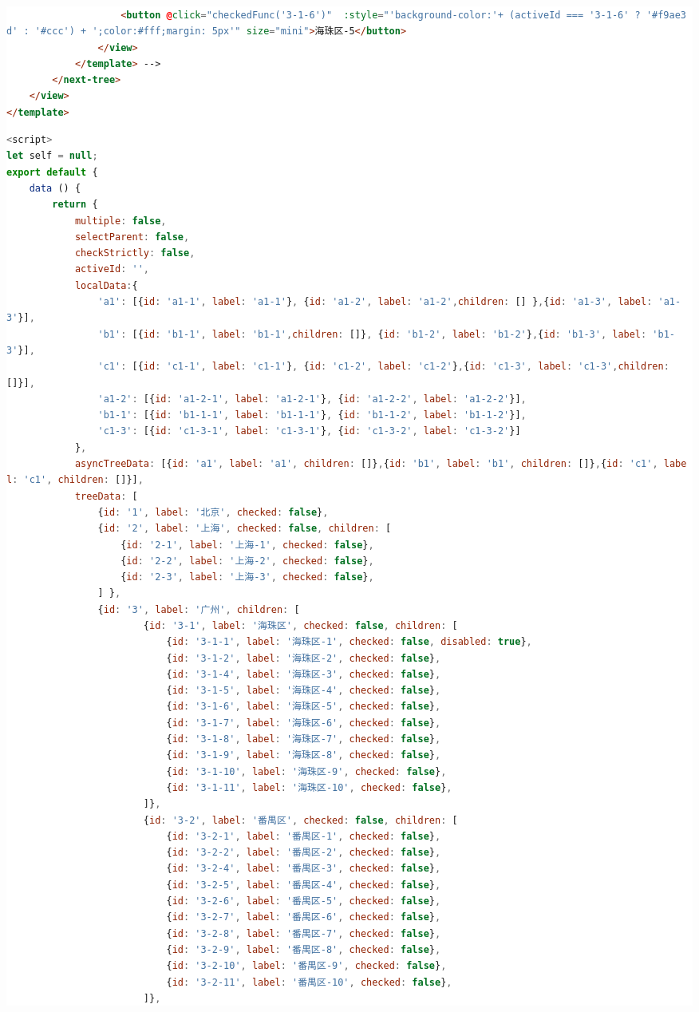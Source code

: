 ```html
					<button @click="checkedFunc('3-1-6')"  :style="'background-color:'+ (activeId === '3-1-6' ? '#f9ae3d' : '#ccc') + ';color:#fff;margin: 5px'" size="mini">海珠区-5</button>
				</view>
			</template> -->
		</next-tree>
	</view>
</template>
```

```js
<script>
let self = null;
export default {
	data () {
		return {
			multiple: false,
			selectParent: false,
			checkStrictly: false,
			activeId: '',
			localData:{
				'a1': [{id: 'a1-1', label: 'a1-1'}, {id: 'a1-2', label: 'a1-2',children: [] },{id: 'a1-3', label: 'a1-3'}],
				'b1': [{id: 'b1-1', label: 'b1-1',children: []}, {id: 'b1-2', label: 'b1-2'},{id: 'b1-3', label: 'b1-3'}],
				'c1': [{id: 'c1-1', label: 'c1-1'}, {id: 'c1-2', label: 'c1-2'},{id: 'c1-3', label: 'c1-3',children: []}],
				'a1-2': [{id: 'a1-2-1', label: 'a1-2-1'}, {id: 'a1-2-2', label: 'a1-2-2'}],
				'b1-1': [{id: 'b1-1-1', label: 'b1-1-1'}, {id: 'b1-1-2', label: 'b1-1-2'}],
				'c1-3': [{id: 'c1-3-1', label: 'c1-3-1'}, {id: 'c1-3-2', label: 'c1-3-2'}]
			},
			asyncTreeData: [{id: 'a1', label: 'a1', children: []},{id: 'b1', label: 'b1', children: []},{id: 'c1', label: 'c1', children: []}],		
			treeData: [
				{id: '1', label: '北京', checked: false},
				{id: '2', label: '上海', checked: false, children: [
					{id: '2-1', label: '上海-1', checked: false},
					{id: '2-2', label: '上海-2', checked: false},
					{id: '2-3', label: '上海-3', checked: false},
				] },
				{id: '3', label: '广州', children: [
						{id: '3-1', label: '海珠区', checked: false, children: [
							{id: '3-1-1', label: '海珠区-1', checked: false, disabled: true},
							{id: '3-1-2', label: '海珠区-2', checked: false},
							{id: '3-1-4', label: '海珠区-3', checked: false},
							{id: '3-1-5', label: '海珠区-4', checked: false},
							{id: '3-1-6', label: '海珠区-5', checked: false},
							{id: '3-1-7', label: '海珠区-6', checked: false},
							{id: '3-1-8', label: '海珠区-7', checked: false},
							{id: '3-1-9', label: '海珠区-8', checked: false},
							{id: '3-1-10', label: '海珠区-9', checked: false},
							{id: '3-1-11', label: '海珠区-10', checked: false},
						]},
						{id: '3-2', label: '番禺区', checked: false, children: [
							{id: '3-2-1', label: '番禺区-1', checked: false},
							{id: '3-2-2', label: '番禺区-2', checked: false},
							{id: '3-2-4', label: '番禺区-3', checked: false},
							{id: '3-2-5', label: '番禺区-4', checked: false},
							{id: '3-2-6', label: '番禺区-5', checked: false},
							{id: '3-2-7', label: '番禺区-6', checked: false},
							{id: '3-2-8', label: '番禺区-7', checked: false},
							{id: '3-2-9', label: '番禺区-8', checked: false},
							{id: '3-2-10', label: '番禺区-9', checked: false},
							{id: '3-2-11', label: '番禺区-10', checked: false},
						]},
```
